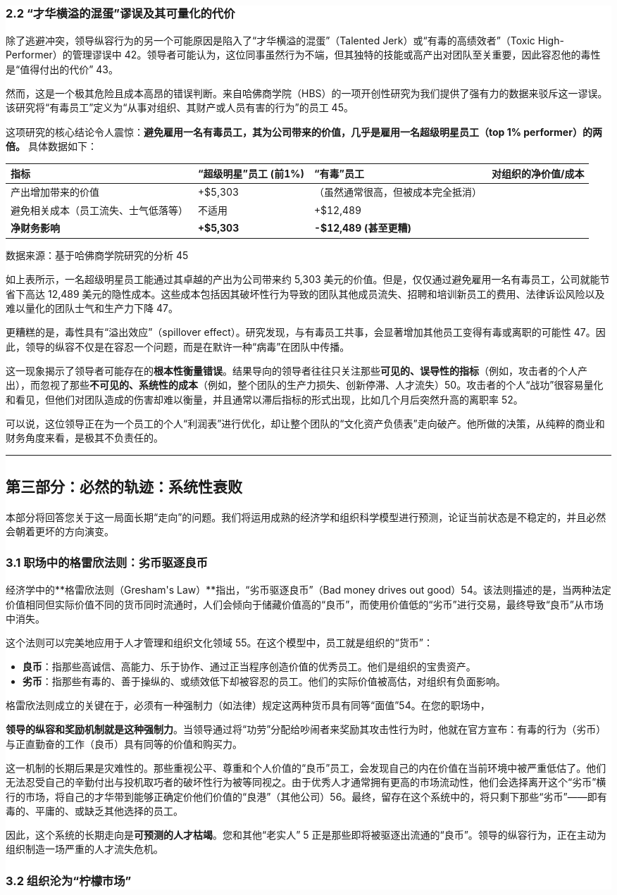 ### **2.2 “才华横溢的混蛋”谬误及其可量化的代价**

除了逃避冲突，领导纵容行为的另一个可能原因是陷入了“才华横溢的混蛋”（Talented Jerk）或“有毒的高绩效者”（Toxic High-Performer）的管理谬误中 42。领导者可能认为，这位同事虽然行为不端，但其独特的技能或高产出对团队至关重要，因此容忍他的毒性是“值得付出的代价” 43。

然而，这是一个极其危险且成本高昂的错误判断。来自哈佛商学院（HBS）的一项开创性研究为我们提供了强有力的数据来驳斥这一谬误。该研究将“有毒员工”定义为“从事对组织、其财产或人员有害的行为”的员工 45。

这项研究的核心结论令人震惊：**避免雇用一名有毒员工，其为公司带来的价值，几乎是雇用一名超级明星员工（top 1% performer）的两倍。** 具体数据如下：

| 指标 | “超级明星”员工 (前1%) | “有毒”员工 | 对组织的净价值/成本 |
| :---- | :---- | :---- | :---- |
| 产出增加带来的价值 | \+$5,303 | （虽然通常很高，但被成本完全抵消） |  |
| 避免相关成本（员工流失、士气低落等） | 不适用 | \+$12,489 |  |
| **净财务影响** | **\+$5,303** | **\-$12,489 (甚至更糟)** |  |

数据来源：基于哈佛商学院研究的分析 45

如上表所示，一名超级明星员工能通过其卓越的产出为公司带来约 5,303 美元的价值。但是，仅仅通过避免雇用一名有毒员工，公司就能节省下高达 12,489 美元的隐性成本。这些成本包括因其破坏性行为导致的团队其他成员流失、招聘和培训新员工的费用、法律诉讼风险以及难以量化的团队士气和生产力下降 47。

更糟糕的是，毒性具有“溢出效应”（spillover effect）。研究发现，与有毒员工共事，会显著增加其他员工变得有毒或离职的可能性 47。因此，领导的纵容不仅是在容忍一个问题，而是在默许一种“病毒”在团队中传播。

这一现象揭示了领导者可能存在的**根本性衡量错误**。结果导向的领导者往往只关注那些**可见的、误导性的指标**（例如，攻击者的个人产出），而忽视了那些**不可见的、系统性的成本**（例如，整个团队的生产力损失、创新停滞、人才流失）50。攻击者的个人“战功”很容易量化和看见，但他们对团队造成的伤害却难以衡量，并且通常以滞后指标的形式出现，比如几个月后突然升高的离职率 52。

可以说，这位领导正在为一个员工的个人“利润表”进行优化，却让整个团队的“文化资产负债表”走向破产。他所做的决策，从纯粹的商业和财务角度来看，是极其不负责任的。

---

## **第三部分：必然的轨迹：系统性衰败**

本部分将回答您关于这一局面长期“走向”的问题。我们将运用成熟的经济学和组织科学模型进行预测，论证当前状态是不稳定的，并且必然会朝着更坏的方向演变。

### **3.1 职场中的格雷欣法则：劣币驱逐良币**

经济学中的\*\*格雷欣法则（Gresham's Law）\*\*指出，“劣币驱逐良币”（Bad money drives out good）54。该法则描述的是，当两种法定价值相同但实际价值不同的货币同时流通时，人们会倾向于储藏价值高的“良币”，而使用价值低的“劣币”进行交易，最终导致“良币”从市场中消失。

这个法则可以完美地应用于人才管理和组织文化领域 55。在这个模型中，员工就是组织的“货币”：

* **良币**：指那些高诚信、高能力、乐于协作、通过正当程序创造价值的优秀员工。他们是组织的宝贵资产。  
* **劣币**：指那些有毒的、善于操纵的、或绩效低下却被容忍的员工。他们的实际价值被高估，对组织有负面影响。

格雷欣法则成立的关键在于，必须有一种强制力（如法律）规定这两种货币具有同等“面值”54。在您的职场中，

**领导的纵容和奖励机制就是这种强制力**。当领导通过将“功劳”分配给吵闹者来奖励其攻击性行为时，他就在官方宣布：有毒的行为（劣币）与正直勤奋的工作（良币）具有同等的价值和购买力。

这一机制的长期后果是灾难性的。那些重视公平、尊重和个人价值的“良币”员工，会发现自己的内在价值在当前环境中被严重低估了。他们无法忍受自己的辛勤付出与投机取巧者的破坏性行为被等同视之。由于优秀人才通常拥有更高的市场流动性，他们会选择离开这个“劣币”横行的市场，将自己的才华带到能够正确定价他们价值的“良港”（其他公司）56。最终，留存在这个系统中的，将只剩下那些“劣币”——即有毒的、平庸的、或缺乏其他选择的员工。

因此，这个系统的长期走向是**可预测的人才枯竭**。您和其他“老实人” 5 正是那些即将被驱逐出流通的“良币”。领导的纵容行为，正在主动为组织制造一场严重的人才流失危机。

### **3.2 组织沦为“柠檬市场”**

